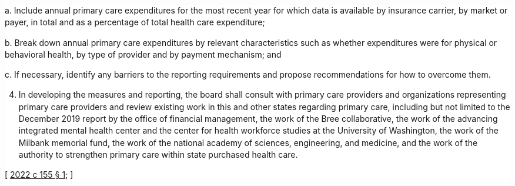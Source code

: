    a. Include annual primary care expenditures for the most recent year for which data is available by insurance carrier, by market or payer, in total and as a percentage of total health care expenditure;

   b. Break down annual primary care expenditures by relevant characteristics such as whether expenditures were for physical or behavioral health, by type of provider and by payment mechanism; and

   c. If necessary, identify any barriers to the reporting requirements and propose recommendations for how to overcome them.

4. In developing the measures and reporting, the board shall consult with primary care providers and organizations representing primary care providers and review existing work in this and other states regarding primary care, including but not limited to the December 2019 report by the office of financial management, the work of the Bree collaborative, the work of the advancing integrated mental health center and the center for health workforce studies at the University of Washington, the work of the Milbank memorial fund, the work of the national academy of sciences, engineering, and medicine, and the work of the authority to strengthen primary care within state purchased health care.

\[ [2022 c 155 § 1](https://lawfilesext.leg.wa.gov/biennium/2021-22/Pdf/Bills/Session%20Laws/Senate/5589-S.SL.pdf?cite=2022%20c%20155%20§%201); \]

